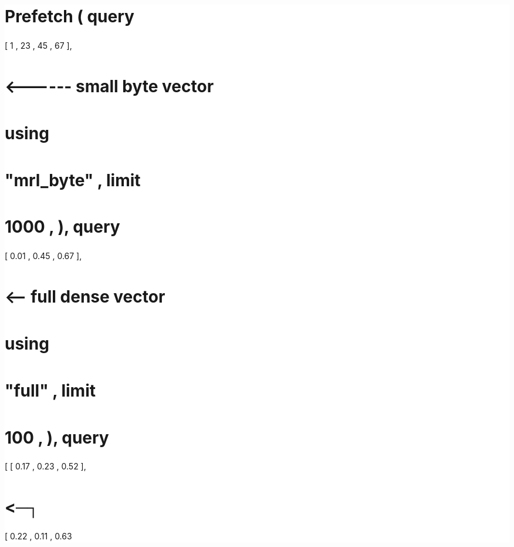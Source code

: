 Prefetch
(
query
=
[
1
,
23
,
45
,
67
],
# <------ small byte vector
using
=
"mrl_byte"
,
limit
=
1000
,
),
query
=
[
0.01
,
0.45
,
0.67
],
# <-- full dense vector
using
=
"full"
,
limit
=
100
,
),
query
=
[
[
0.17
,
0.23
,
0.52
],
# <─┐
[
0.22
,
0.11
,
0.63